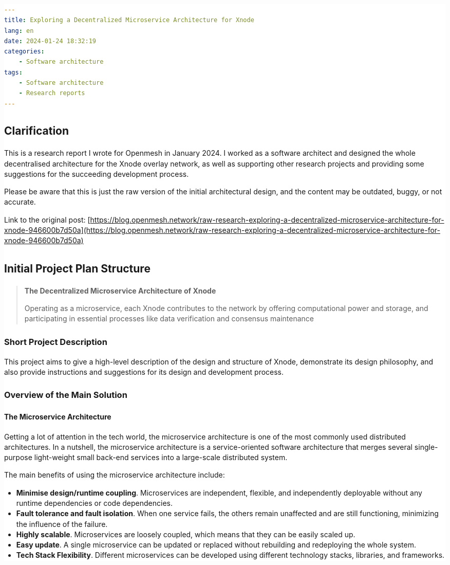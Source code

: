 ```yaml
---
title: Exploring a Decentralized Microservice Architecture for Xnode
lang: en
date: 2024-01-24 18:32:19
categories:
    - Software architecture
tags:
    - Software architecture
    - Research reports
---
```


## Clarification

This is a research report I wrote for Openmesh in January 2024. I worked as a software architect and designed the whole decentralised architecture for the Xnode overlay network, as well as supporting other research projects and providing some suggestions for the succeeding development process.

Please be aware that this is just the raw version of the initial architectural design, and the content may be outdated, buggy, or not accurate.

Link to the original post: [https://blog.openmesh.network/raw-research-exploring-a-decentralized-microservice-architecture-for-xnode-946600b7d50a](https://blog.openmesh.network/raw-research-exploring-a-decentralized-microservice-architecture-for-xnode-946600b7d50a)

## Initial Project Plan Structure

> **The Decentralized Microservice Architecture of Xnode**
>
> Operating as a microservice, each Xnode contributes to the network by offering computational power and storage, and participating in essential processes like data verification and consensus maintenance

### Short Project Description

This project aims to give a high-level description of the design and structure of Xnode, demonstrate its design philosophy, and also provide instructions and suggestions for its design and development process.

### Overview of the Main Solution

#### The Microservice Architecture

Getting a lot of attention in the tech world, the microservice architecture is one of the most commonly used distributed architectures. In a nutshell, the microservice architecture is a service-oriented software architecture that merges several single-purpose light-weight small back-end services into a large-scale distributed system.

The main benefits of using the microservice architecture include:

- **Minimise design/runtime coupling**. Microservices are independent, flexible, and independently deployable without any runtime dependencies or code dependencies.
- **Fault tolerance and fault isolation**. When one service fails, the others remain unaffected and are still functioning, minimizing the influence of the failure.
- **Highly scalable**. Microservices are loosely coupled, which means that they can be easily scaled up.
- **Easy update**. A single microservice can be updated or replaced without rebuilding and redeploying the whole system.
- **Tech Stack Flexibility**. Different microservices can be developed using different technology stacks, libraries, and frameworks.
